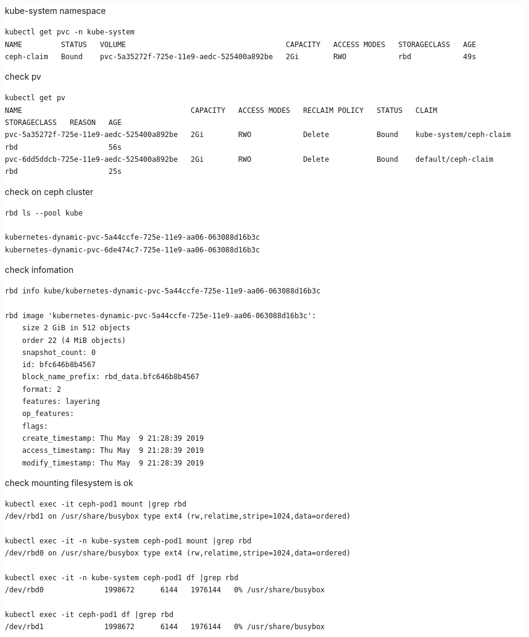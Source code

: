 kube-system namespace
```
kubectl get pvc -n kube-system
NAME         STATUS   VOLUME                                     CAPACITY   ACCESS MODES   STORAGECLASS   AGE
ceph-claim   Bound    pvc-5a35272f-725e-11e9-aedc-525400a892be   2Gi        RWO            rbd            49s
```

check pv
```
kubectl get pv
NAME                                       CAPACITY   ACCESS MODES   RECLAIM POLICY   STATUS   CLAIM                    STORAGECLASS   REASON   AGE
pvc-5a35272f-725e-11e9-aedc-525400a892be   2Gi        RWO            Delete           Bound    kube-system/ceph-claim   rbd                     56s
pvc-6dd5ddcb-725e-11e9-aedc-525400a892be   2Gi        RWO            Delete           Bound    default/ceph-claim       rbd                     25s
```

check on ceph cluster

```
rbd ls --pool kube

kubernetes-dynamic-pvc-5a44ccfe-725e-11e9-aa06-063088d16b3c
kubernetes-dynamic-pvc-6de474c7-725e-11e9-aa06-063088d16b3c
```
check infomation

```
rbd info kube/kubernetes-dynamic-pvc-5a44ccfe-725e-11e9-aa06-063088d16b3c

rbd image 'kubernetes-dynamic-pvc-5a44ccfe-725e-11e9-aa06-063088d16b3c':
	size 2 GiB in 512 objects
	order 22 (4 MiB objects)
	snapshot_count: 0
	id: bfc646b8b4567
	block_name_prefix: rbd_data.bfc646b8b4567
	format: 2
	features: layering
	op_features: 
	flags: 
	create_timestamp: Thu May  9 21:28:39 2019
	access_timestamp: Thu May  9 21:28:39 2019
	modify_timestamp: Thu May  9 21:28:39 2019
```

check mounting filesystem is ok

```
kubectl exec -it ceph-pod1 mount |grep rbd
/dev/rbd1 on /usr/share/busybox type ext4 (rw,relatime,stripe=1024,data=ordered)

kubectl exec -it -n kube-system ceph-pod1 mount |grep rbd
/dev/rbd0 on /usr/share/busybox type ext4 (rw,relatime,stripe=1024,data=ordered)

kubectl exec -it -n kube-system ceph-pod1 df |grep rbd
/dev/rbd0              1998672      6144   1976144   0% /usr/share/busybox

kubectl exec -it ceph-pod1 df |grep rbd
/dev/rbd1              1998672      6144   1976144   0% /usr/share/busybox
```
